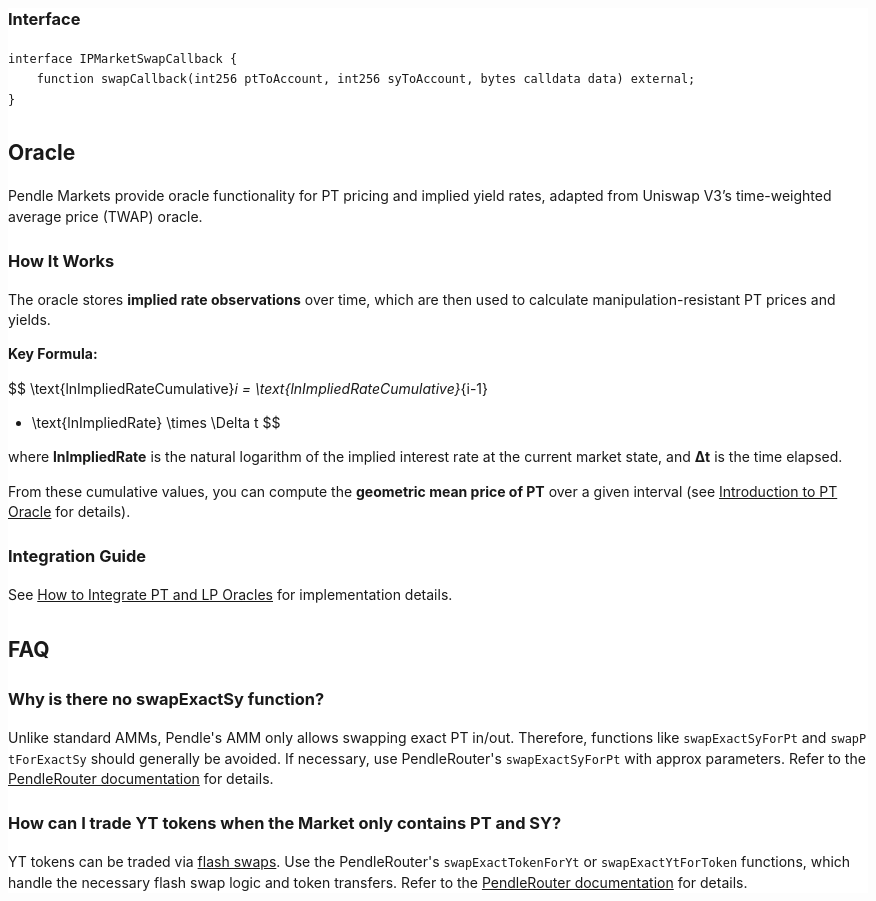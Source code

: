 ### Interface

```solidity
interface IPMarketSwapCallback {
    function swapCallback(int256 ptToAccount, int256 syToAccount, bytes calldata data) external;
}
``` 

## Oracle

Pendle Markets provide oracle functionality for PT pricing and implied yield rates, adapted from Uniswap V3’s time-weighted average price (TWAP) oracle.

### How It Works

The oracle stores **implied rate observations** over time, which are then used to calculate manipulation-resistant PT prices and yields.

**Key Formula:**

$$
\text{lnImpliedRateCumulative}_i 
= \text{lnImpliedRateCumulative}_{i-1} 
+ \text{lnImpliedRate} \times \Delta t
$$

where **lnImpliedRate** is the natural logarithm of the implied interest rate at the current market state, and **Δt** is the time elapsed.

From these cumulative values, you can compute the **geometric mean price of PT** over a given interval (see [Introduction to PT Oracle](/Developers/Oracles/IntroductionOfPtOracle) for details).

### Integration Guide

See [How to Integrate PT and LP Oracles](/Developers/Oracles/HowToIntegratePtAndLpOracle) for implementation details.


## FAQ

### Why is there no swapExactSy function?

Unlike standard AMMs, Pendle's AMM only allows swapping exact PT in/out. Therefore, functions like `swapExactSyForPt` and `swapPtForExactSy` should generally be avoided. If necessary, use PendleRouter's `swapExactSyForPt` with approx parameters. Refer to the [PendleRouter documentation](/Developers/Contracts/PendleRouter/ApiReference/PtFunctions#swapexactsyforpt) for details.

### How can I trade YT tokens when the Market only contains PT and SY?

YT tokens can be traded via [flash swaps](/ProtocolMechanics/LiquidityEngines/AMM#flash-swaps). Use the PendleRouter's `swapExactTokenForYt` or `swapExactYtForToken` functions, which handle the necessary flash swap logic and token transfers. Refer to the [PendleRouter documentation](/Developers/Contracts/PendleRouter/ApiReference/YtFunctions#swapexacttokenforyt) for details.
